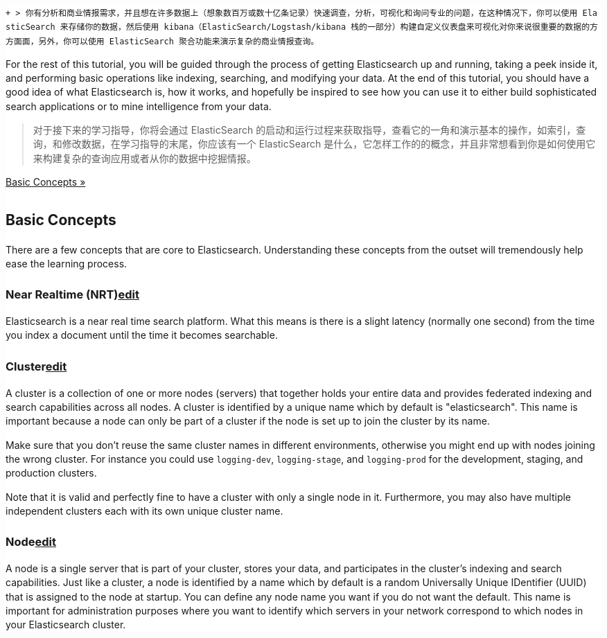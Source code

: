     + > 你有分析和商业情报需求，并且想在许多数据上（想象数百万或数十亿条记录）快速调查，分析，可视化和询问专业的问题，在这种情况下，你可以使用 ElasticSearch 来存储你的数据，然后使用 kibana（ElasticSearch/Logstash/kibana 栈的一部分）构建自定义仪表盘来可视化对你来说很重要的数据的方方面面，另外，你可以使用 ElasticSearch 聚合功能来演示复杂的商业情报查询。

For the rest of this tutorial, you will be guided through the process of getting Elasticsearch up and running, taking a peek inside it, and performing basic operations like indexing, searching, and modifying your data. At the end of this tutorial, you should have a good idea of what Elasticsearch is, how it works, and hopefully be inspired to see how you can use it to either build sophisticated search applications or to mine intelligence from your data.

> 对于接下来的学习指导，你将会通过 ElasticSearch 的启动和运行过程来获取指导，查看它的一角和演示基本的操作，如索引，查询，和修改数据，在学习指导的末尾，你应该有一个 ElasticSearch 是什么，它怎样工作的的概念，并且非常想看到你是如何使用它来构建复杂的查询应用或者从你的数据中挖掘情报。

   [Basic Concepts  »](https://www.elastic.co/guide/en/elasticsearch/reference/current/_basic_concepts.html)


## Basic Concepts

There are a few concepts that are core to Elasticsearch. Understanding these concepts from the outset will tremendously help ease the learning process.





### Near Realtime (NRT)[edit](https://github.com/elastic/elasticsearch/edit/6.3/docs/reference/getting-started.asciidoc)

Elasticsearch is a near real time search platform. What this means is there is a slight latency (normally one second) from the time you index a document until the time it becomes searchable.

### Cluster[edit](https://github.com/elastic/elasticsearch/edit/6.3/docs/reference/getting-started.asciidoc)

A cluster is a collection of one or more nodes (servers) that together holds your entire data and provides federated indexing and search capabilities across all nodes. A cluster is identified by a unique name which by default is "elasticsearch". This name is important because a node can only be part of a cluster if the node is set up to join the cluster by its name.

Make sure that you don’t reuse the same cluster names in different environments, otherwise you might end up with nodes joining the wrong cluster. For instance you could use `logging-dev`, `logging-stage`, and `logging-prod` for the development, staging, and production clusters.

Note that it is valid and perfectly fine to have a cluster with only a single node in it. Furthermore, you may also have multiple independent clusters each with its own unique cluster name.

### Node[edit](https://github.com/elastic/elasticsearch/edit/6.3/docs/reference/getting-started.asciidoc)

A node is a single server that is part of your cluster, stores your data, and participates in the cluster’s indexing and search capabilities. Just like a cluster, a node is identified by a name which by default is a random Universally Unique IDentifier (UUID) that is assigned to the node at startup. You can define any node name you want if you do not want the default. This name is important for administration purposes where you want to identify which servers in your network correspond to which nodes in your Elasticsearch cluster.
